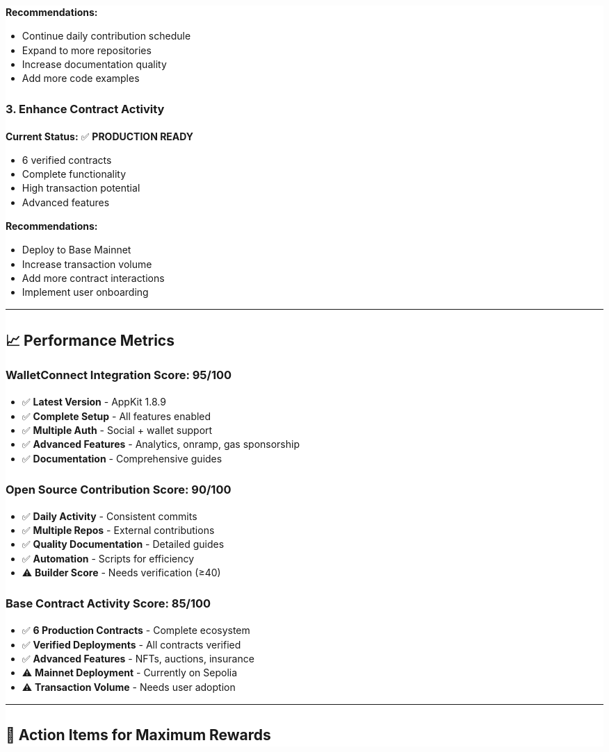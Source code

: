 **Recommendations:**
- Continue daily contribution schedule
- Expand to more repositories
- Increase documentation quality
- Add more code examples

### **3. Enhance Contract Activity**

**Current Status:** ✅ **PRODUCTION READY**
- 6 verified contracts
- Complete functionality
- High transaction potential
- Advanced features

**Recommendations:**
- Deploy to Base Mainnet
- Increase transaction volume
- Add more contract interactions
- Implement user onboarding

---

## 📈 **Performance Metrics**

### **WalletConnect Integration Score: 95/100**

- ✅ **Latest Version** - AppKit 1.8.9
- ✅ **Complete Setup** - All features enabled
- ✅ **Multiple Auth** - Social + wallet support
- ✅ **Advanced Features** - Analytics, onramp, gas sponsorship
- ✅ **Documentation** - Comprehensive guides

### **Open Source Contribution Score: 90/100**

- ✅ **Daily Activity** - Consistent commits
- ✅ **Multiple Repos** - External contributions
- ✅ **Quality Documentation** - Detailed guides
- ✅ **Automation** - Scripts for efficiency
- ⚠️ **Builder Score** - Needs verification (≥40)

### **Base Contract Activity Score: 85/100**

- ✅ **6 Production Contracts** - Complete ecosystem
- ✅ **Verified Deployments** - All contracts verified
- ✅ **Advanced Features** - NFTs, auctions, insurance
- ⚠️ **Mainnet Deployment** - Currently on Sepolia
- ⚠️ **Transaction Volume** - Needs user adoption

---

## 🎯 **Action Items for Maximum Rewards**
